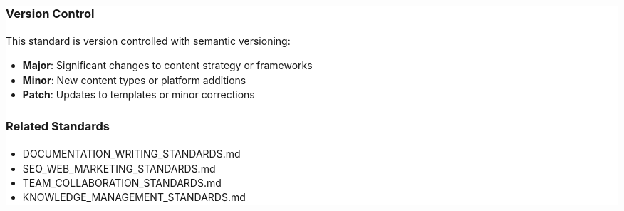 ### Version Control

This standard is version controlled with semantic versioning:
- **Major**: Significant changes to content strategy or frameworks
- **Minor**: New content types or platform additions
- **Patch**: Updates to templates or minor corrections

### Related Standards
- DOCUMENTATION_WRITING_STANDARDS.md
- SEO_WEB_MARKETING_STANDARDS.md
- TEAM_COLLABORATION_STANDARDS.md
- KNOWLEDGE_MANAGEMENT_STANDARDS.md
